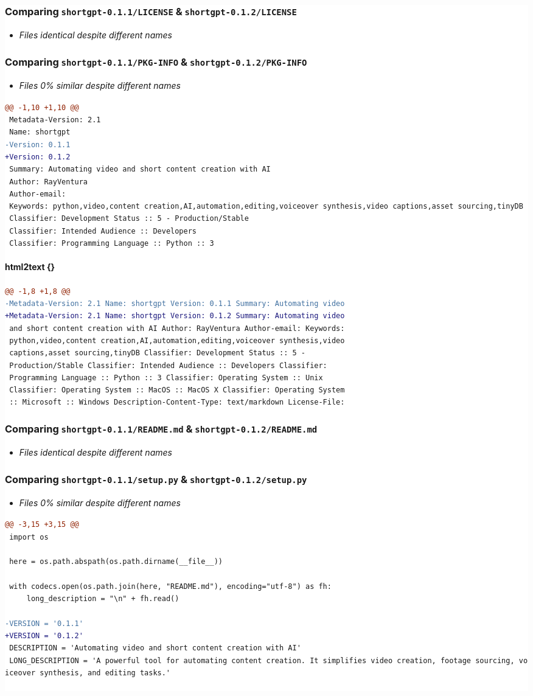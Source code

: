 ### Comparing `shortgpt-0.1.1/LICENSE` & `shortgpt-0.1.2/LICENSE`

 * *Files identical despite different names*

### Comparing `shortgpt-0.1.1/PKG-INFO` & `shortgpt-0.1.2/PKG-INFO`

 * *Files 0% similar despite different names*

```diff
@@ -1,10 +1,10 @@
 Metadata-Version: 2.1
 Name: shortgpt
-Version: 0.1.1
+Version: 0.1.2
 Summary: Automating video and short content creation with AI
 Author: RayVentura
 Author-email: 
 Keywords: python,video,content creation,AI,automation,editing,voiceover synthesis,video captions,asset sourcing,tinyDB
 Classifier: Development Status :: 5 - Production/Stable
 Classifier: Intended Audience :: Developers
 Classifier: Programming Language :: Python :: 3
```

#### html2text {}

```diff
@@ -1,8 +1,8 @@
-Metadata-Version: 2.1 Name: shortgpt Version: 0.1.1 Summary: Automating video
+Metadata-Version: 2.1 Name: shortgpt Version: 0.1.2 Summary: Automating video
 and short content creation with AI Author: RayVentura Author-email: Keywords:
 python,video,content creation,AI,automation,editing,voiceover synthesis,video
 captions,asset sourcing,tinyDB Classifier: Development Status :: 5 -
 Production/Stable Classifier: Intended Audience :: Developers Classifier:
 Programming Language :: Python :: 3 Classifier: Operating System :: Unix
 Classifier: Operating System :: MacOS :: MacOS X Classifier: Operating System
 :: Microsoft :: Windows Description-Content-Type: text/markdown License-File:
```

### Comparing `shortgpt-0.1.1/README.md` & `shortgpt-0.1.2/README.md`

 * *Files identical despite different names*

### Comparing `shortgpt-0.1.1/setup.py` & `shortgpt-0.1.2/setup.py`

 * *Files 0% similar despite different names*

```diff
@@ -3,15 +3,15 @@
 import os
 
 here = os.path.abspath(os.path.dirname(__file__))
 
 with codecs.open(os.path.join(here, "README.md"), encoding="utf-8") as fh:
     long_description = "\n" + fh.read()
 
-VERSION = '0.1.1'
+VERSION = '0.1.2'
 DESCRIPTION = 'Automating video and short content creation with AI'
 LONG_DESCRIPTION = 'A powerful tool for automating content creation. It simplifies video creation, footage sourcing, voiceover synthesis, and editing tasks.'
 
```